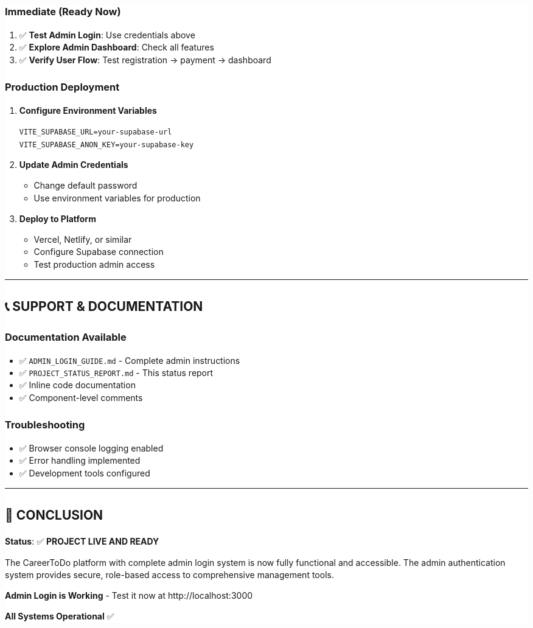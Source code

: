 ### **Immediate (Ready Now)**
1. ✅ **Test Admin Login**: Use credentials above
2. ✅ **Explore Admin Dashboard**: Check all features
3. ✅ **Verify User Flow**: Test registration → payment → dashboard

### **Production Deployment**
1. **Configure Environment Variables**
   ```env
   VITE_SUPABASE_URL=your-supabase-url
   VITE_SUPABASE_ANON_KEY=your-supabase-key
   ```

2. **Update Admin Credentials**
   - Change default password
   - Use environment variables for production

3. **Deploy to Platform**
   - Vercel, Netlify, or similar
   - Configure Supabase connection
   - Test production admin access

---

## 📞 **SUPPORT & DOCUMENTATION**

### **Documentation Available**
- ✅ `ADMIN_LOGIN_GUIDE.md` - Complete admin instructions
- ✅ `PROJECT_STATUS_REPORT.md` - This status report
- ✅ Inline code documentation
- ✅ Component-level comments

### **Troubleshooting**
- ✅ Browser console logging enabled
- ✅ Error handling implemented
- ✅ Development tools configured

---

## 🎉 **CONCLUSION**

**Status**: ✅ **PROJECT LIVE AND READY**

The CareerToDo platform with complete admin login system is now fully functional and accessible. The admin authentication system provides secure, role-based access to comprehensive management tools.

**Admin Login is Working** - Test it now at http://localhost:3000

**All Systems Operational** ✅